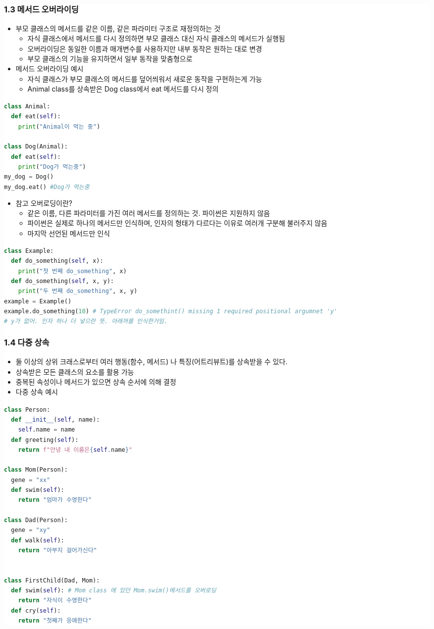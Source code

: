 ```python
```
### 1.3 메서드 오버라이딩
- 부모 클래스의 메서드를 같은 이름, 같은 파라미터 구조로 재정의하는 것
  - 자식 클래스에서 메서드를 다시 정의하면 부모 클래스 대신 자식 클래스의 메서드가 실행됨
  - 오버라이딩은 동일한 이름과 매개변수를 사용하지만 내부 동작은 원하는 대로 변경
  - 부모 클래스의 기능을 유지하면서 일부 동작을 맞춤형으로
- 메서드 오버라이딩 예시
  - 자식 클래스가 부모 클래스의 메서드를 덮어씌워서 새로운 동작을 구현하는게 가능
  - Animal class를 상속받은 Dog class에서 eat 메서드를 다시 정의
```python
class Animal:
  def eat(self):
    print("Animal이 먹는 중")

class Dog(Animal):
  def eat(self):
    print("Dog가 먹는중")
my_dog = Dog()
my_dog.eat() #Dog가 먹는중
```
- 참고 오버로딩이란?
  - 같은 이름, 다른 파라미터를 가진 여러 메서드를 정의하는 것. 파이썬은 지원하지 않음
  - 파이썬은 실제로 하나의 메서드만 인식하며, 인자의 형태가 다르다는 이유로 여러개 구분해 불러주지 않음
  - 마지막 선언된 메서드만 인식
```python
class Example:
  def do_something(self, x):
    print("첫 번째 do_something", x)
  def do_something(self, x, y):
    print("두 번째 do_something", x, y)
example = Example()
example.do_something(10) # TypeError do_somethint() missing 1 required positional argumnet 'y'
# y가 없어. 인자 하나 더 넣으란 뜻. 아래꺼를 인식한거임.
```
### 1.4 다중 상속
- 둘 이상의 상위 크래스로부터 여러 행동(함수, 메서드) 나 특징(어트리뷰트)를 상속받을 수 있다.
- 상속받은 모든 클래스의 요소를 활용 가능
- 중복된 속성이나 메서드가 있으면 상속 순서에 의해 결정
- 다중 상속 예시
```python
class Person:
  def __init__(self, name):
    self.name = name
  def greeting(self):
    return f"안녕 내 이름은{self.name}"

class Mom(Person):
  gene = "xx"
  def swim(self):
    return "엄마가 수영한다"
  
class Dad(Person):
  gene = "xy"
  def walk(self):
    return "아부지 걸어가신다"


class FirstChild(Dad, Mom):
  def swim(self): # Mom class 에 있던 Mom.swim()메서드를 오버로딩
    return "자식이 수영한다"
  def cry(self):
    return "첫째가 응애한다"

```